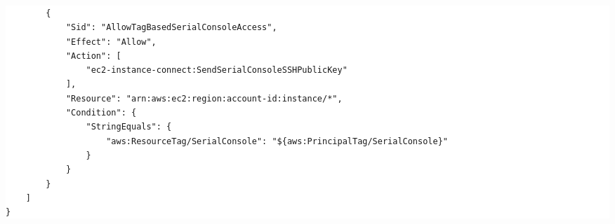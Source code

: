 ```
        {
            "Sid": "AllowTagBasedSerialConsoleAccess",
            "Effect": "Allow",
            "Action": [
                "ec2-instance-connect:SendSerialConsoleSSHPublicKey"
            ],
            "Resource": "arn:aws:ec2:region:account-id:instance/*",
            "Condition": {
                "StringEquals": {
                    "aws:ResourceTag/SerialConsole": "${aws:PrincipalTag/SerialConsole}"
                }
            }
        }
    ]
}
```